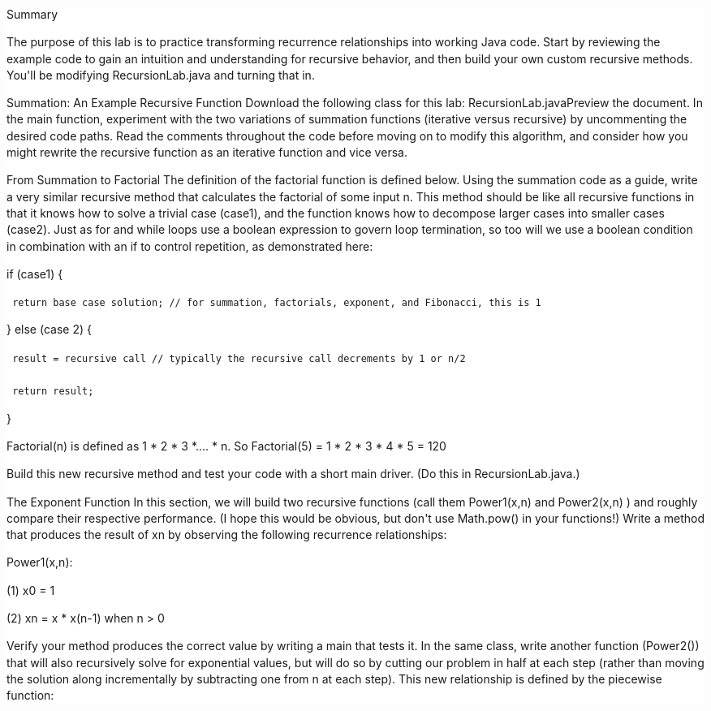 Summary

The purpose of this lab is to practice transforming recurrence relationships into working Java code. Start by reviewing the example code to gain an intuition and understanding for recursive behavior, and then build your own custom recursive methods.  You'll be modifying RecursionLab.java and turning that in. 

 

Summation: An Example Recursive Function
Download the following class for this lab: RecursionLab.javaPreview the document. In the main function, experiment with the two variations of summation functions (iterative versus recursive) by uncommenting the desired code paths. Read the comments throughout the code before moving on to modify this algorithm, and consider how you might rewrite the recursive function as an iterative function and vice versa.

 

From Summation to Factorial
The definition of the factorial function is defined below. Using the summation code as a guide, write a very similar recursive method that calculates the factorial of some input n. This method should be like all recursive functions in that it knows how to solve a trivial case (case1), and the function knows how to decompose larger cases into smaller cases (case2). Just as for and while loops use a boolean expression to govern loop termination, so too will we use a boolean condition in combination with an if to control repetition, as demonstrated here:

if (case1) {

     return base case solution; // for summation, factorials, exponent, and Fibonacci, this is 1

} else (case 2) {

     result = recursive call // typically the recursive call decrements by 1 or n/2

     return result;

}

Factorial(n) is defined as 1 * 2 * 3 *.... * n.   So Factorial(5) = 1 * 2 * 3 * 4 * 5 = 120

Build this new recursive method and test your code with a short main driver.  (Do this in RecursionLab.java.)

 

The Exponent Function
In this section, we will build two recursive functions (call them Power1(x,n) and Power2(x,n) ) and roughly compare their respective performance. (I hope this would be obvious, but don't use Math.pow() in your functions!)  Write a method that produces the result of xn by observing the following recurrence relationships:

Power1(x,n):

(1) x0 = 1

(2) xn = x * x(n-1) when n > 0

Verify your method produces the correct value by writing a main that tests it. In the same class, write another function (Power2()) that will also recursively solve for exponential values, but will do so by cutting our problem in half at each step (rather than moving the solution along incrementally by subtracting one from n at each step). This new relationship is defined by the piecewise function:

